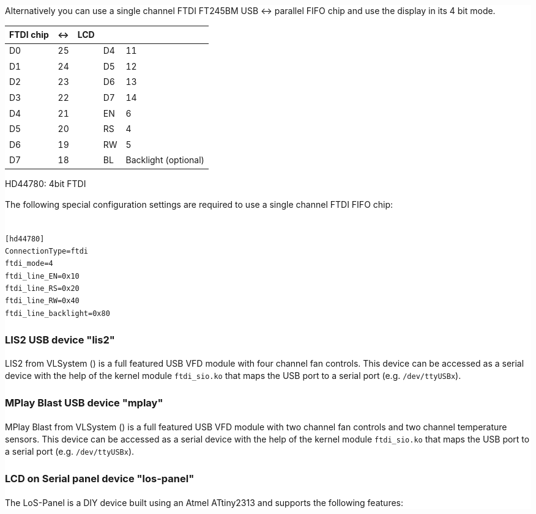Alternatively you can use a single channel FTDI FT245BM USB \<-\>
parallel FIFO chip and use the display in its 4 bit mode.

| FTDI chip | \<-\> | LCD |    |                      |
| --------- | ----: | :-: | -- | -------------------- |
| D0        |    25 |     | D4 | 11                   |
| D1        |    24 |     | D5 | 12                   |
| D2        |    23 |     | D6 | 13                   |
| D3        |    22 |     | D7 | 14                   |
| D4        |    21 |     | EN | 6                    |
| D5        |    20 |     | RS | 4                    |
| D6        |    19 |     | RW | 5                    |
| D7        |    18 |     | BL | Backlight (optional) |

HD44780: 4bit FTDI

The following special configuration settings are required to use a
single channel FTDI FIFO chip:

``` 

[hd44780]
ConnectionType=ftdi
ftdi_mode=4
ftdi_line_EN=0x10
ftdi_line_RS=0x20
ftdi_line_RW=0x40
ftdi_line_backlight=0x80
```

### LIS2 USB device "lis2"

LIS2 from VLSystem ([](http://www.vlsys.co.kr)) is a full featured USB
VFD module with four channel fan controls. This device can be accessed
as a serial device with the help of the kernel module `ftdi_sio.ko` that
maps the USB port to a serial port (e.g. `/dev/ttyUSBx`).

### MPlay Blast USB device "mplay"

MPlay Blast from VLSystem ([](http://www.vlsys.co.kr)) is a full
featured USB VFD module with two channel fan controls and two channel
temperature sensors. This device can be accessed as a serial device with
the help of the kernel module `ftdi_sio.ko` that maps the USB port to a
serial port (e.g. `/dev/ttyUSBx`).

### LCD on Serial panel device "los-panel"

The LoS-Panel is a DIY device built using an Atmel ATtiny2313 and
supports the following features:
